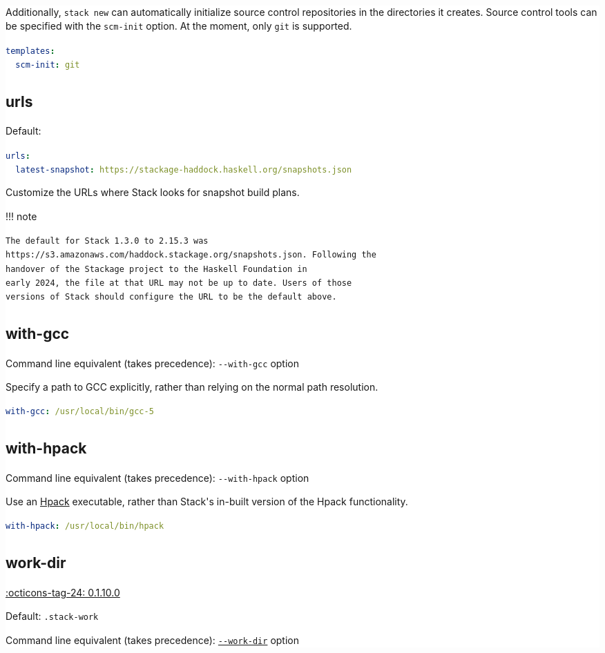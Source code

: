 Additionally, `stack new` can automatically initialize source control
repositories in the directories it creates.  Source control tools can be
specified with the `scm-init` option. At the moment, only `git` is supported.

~~~yaml
templates:
  scm-init: git
~~~

## urls

Default:

~~~yaml
urls:
  latest-snapshot: https://stackage-haddock.haskell.org/snapshots.json
~~~

Customize the URLs where Stack looks for snapshot build plans.

!!! note

    The default for Stack 1.3.0 to 2.15.3 was
    https://s3.amazonaws.com/haddock.stackage.org/snapshots.json. Following the
    handover of the Stackage project to the Haskell Foundation in
    early 2024, the file at that URL may not be up to date. Users of those
    versions of Stack should configure the URL to be the default above.

## with-gcc

Command line equivalent (takes precedence): `--with-gcc` option

Specify a path to GCC explicitly, rather than relying on the normal path
resolution.

~~~yaml
with-gcc: /usr/local/bin/gcc-5
~~~

## with-hpack

Command line equivalent (takes precedence): `--with-hpack` option

Use an [Hpack](https://github.com/sol/hpack) executable, rather than Stack's
in-built version of the Hpack functionality.

~~~yaml
with-hpack: /usr/local/bin/hpack
~~~

## work-dir

[:octicons-tag-24: 0.1.10.0](https://github.com/commercialhaskell/stack/releases/tag/v0.1.10.0)

Default: `.stack-work`

Command line equivalent (takes precedence):
[`--work-dir`](../global_flags.md#-work-dir-option) option
